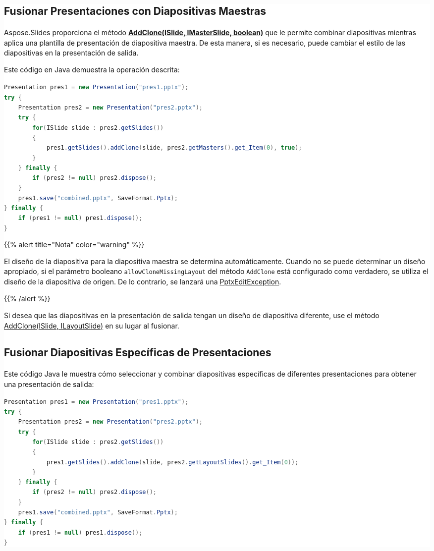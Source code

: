 ## **Fusionar Presentaciones con Diapositivas Maestras**

Aspose.Slides proporciona el método [**AddClone(ISlide, IMasterSlide, boolean)**](https://reference.aspose.com/slides/androidjava/com.aspose.slides/ISlideCollection#addClone-com.aspose.slides.ISlide-com.aspose.slides.IMasterSlide-boolean-) que le permite combinar diapositivas mientras aplica una plantilla de presentación de diapositiva maestra. De esta manera, si es necesario, puede cambiar el estilo de las diapositivas en la presentación de salida.

Este código en Java demuestra la operación descrita:

```java
Presentation pres1 = new Presentation("pres1.pptx");
try {
    Presentation pres2 = new Presentation("pres2.pptx");
    try {
        for(ISlide slide : pres2.getSlides())
        {
            pres1.getSlides().addClone(slide, pres2.getMasters().get_Item(0), true);
        }
    } finally {
        if (pres2 != null) pres2.dispose();
    }
    pres1.save("combined.pptx", SaveFormat.Pptx);
} finally {
    if (pres1 != null) pres1.dispose();
}
```

{{% alert title="Nota" color="warning" %}} 

El diseño de la diapositiva para la diapositiva maestra se determina automáticamente. Cuando no se puede determinar un diseño apropiado, si el parámetro booleano `allowCloneMissingLayout` del método `AddClone` está configurado como verdadero, se utiliza el diseño de la diapositiva de origen. De lo contrario, se lanzará una [PptxEditException](https://reference.aspose.com/slides/androidjava/com.aspose.slides/PptxEditException).

{{% /alert %}}

Si desea que las diapositivas en la presentación de salida tengan un diseño de diapositiva diferente, use el método [AddClone(ISlide, ILayoutSlide)](https://reference.aspose.com/slides/androidjava/com.aspose.slides/ISlideCollection#addClone-com.aspose.slides.ISlide-com.aspose.slides.ILayoutSlide-) en su lugar al fusionar.

## **Fusionar Diapositivas Específicas de Presentaciones**

Este código Java le muestra cómo seleccionar y combinar diapositivas específicas de diferentes presentaciones para obtener una presentación de salida:

```java
Presentation pres1 = new Presentation("pres1.pptx");
try {
    Presentation pres2 = new Presentation("pres2.pptx");
    try {
        for(ISlide slide : pres2.getSlides())
        {
            pres1.getSlides().addClone(slide, pres2.getLayoutSlides().get_Item(0));
        }
    } finally {
        if (pres2 != null) pres2.dispose();
    }
    pres1.save("combined.pptx", SaveFormat.Pptx);
} finally {
    if (pres1 != null) pres1.dispose();
}
```
